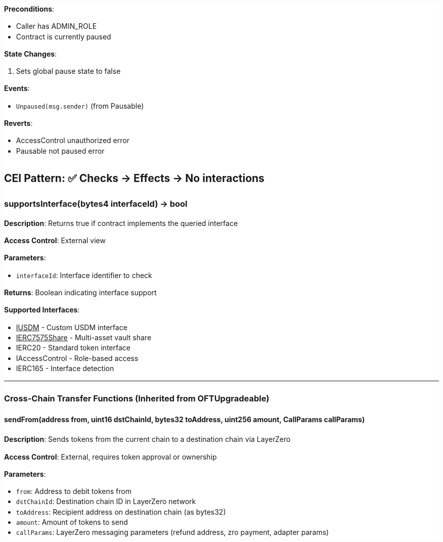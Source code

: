 **Preconditions**:

- Caller has ADMIN\_ROLE
- Contract is currently paused

**State Changes**:

1. Sets global pause state to false

**Events**:

- `Unpaused(msg.sender)` (from Pausable)

**Reverts**:

- AccessControl unauthorized error
- Pausable not paused error

**CEI Pattern**: ✅ Checks → Effects → No interactions
---

### supportsInterface(bytes4 interfaceId) → bool

**Description**: Returns true if contract implements the queried interface

**Access Control**: External view

**Parameters**:

- `interfaceId`: Interface identifier to check

**Returns**: Boolean indicating interface support

**Supported Interfaces**:

- [IUSDM][4] - Custom USDM interface
- [IERC7575Share][5] - Multi-asset vault share
- IERC20 - Standard token interface
- IAccessControl - Role-based access
- IERC165 - Interface detection
---

### Cross-Chain Transfer Functions (Inherited from OFTUpgradeable)

#### sendFrom(address from, uint16 dstChainId, bytes32 toAddress, uint256 amount, CallParams callParams)

**Description**: Sends tokens from the current chain to a destination chain via LayerZero

**Access Control**: External, requires token approval or ownership

**Parameters**:
- `from`: Address to debit tokens from
- `dstChainId`: Destination chain ID in LayerZero network
- `toAddress`: Recipient address on destination chain (as bytes32)
- `amount`: Amount of tokens to send
- `callParams`: LayerZero messaging parameters (refund address, zro payment, adapter params)


[1]:	./interfaces/IERC7575Share.spec.md
[2]:	./interfaces/IUSDM.spec.md
[3]:	./interfaces/IERC7575Share.spec.md
[4]:	./interfaces/IUSDM.spec.md
[5]:	./interfaces/IERC7575Share.spec.md